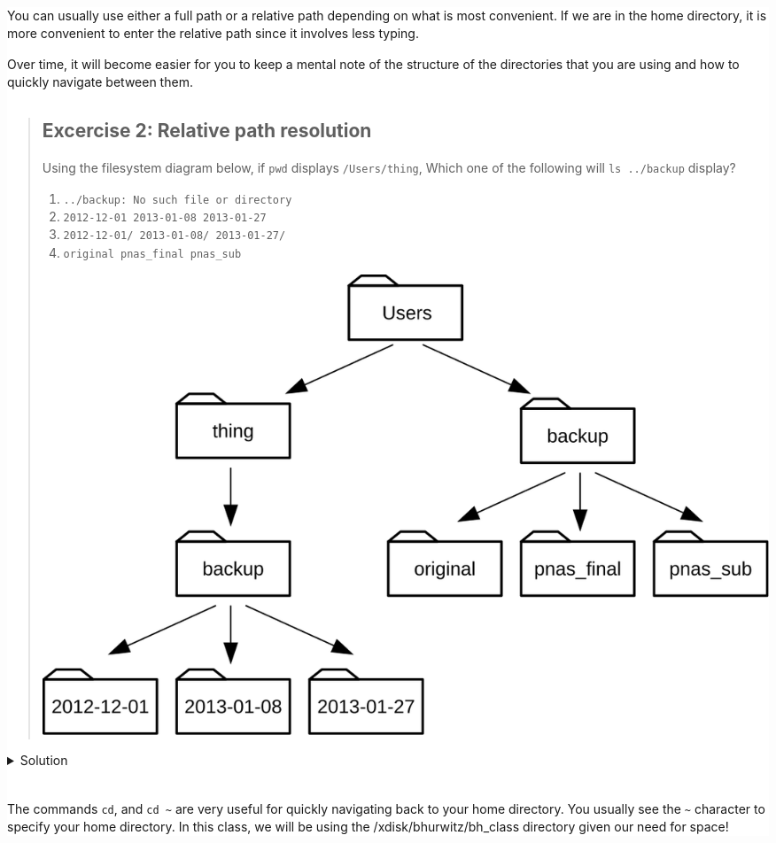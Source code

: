 You can usually use either a full path or a relative path depending on what is most convenient. If we are in the home directory, it is more convenient to enter the relative path since it involves less typing.

Over time, it will become easier for you to keep a mental note of the
structure of the directories that you are using and how to quickly
navigate between them.

> ## Excercise 2: Relative path resolution
> 
> Using the filesystem diagram below, if `pwd` displays `/Users/thing`,
> Which one of the following will `ls ../backup` display?
> 
> 1.  `../backup: No such file or directory`
> 2.  `2012-12-01 2013-01-08 2013-01-27`
> 3.  `2012-12-01/ 2013-01-08/ 2013-01-27/`
> 4.  `original pnas_final pnas_sub`
> 
> <img src="../fig/filesystem-challenge.svg" alt="Filesystem diagram with folders: Users/thing/backup/2012-12-02, Users/thing/backup/2012-01-08, Users/thing/backup/2013-01-27, Users/backup/original, Users/backup/pnas_final, and Users/backup/pnas_sub" />

<details><summary markdown="span">Solution</summary></details>

<br>

The commands `cd`, and `cd ~` are very useful for quickly navigating back to your home directory. You usually see the `~` character to specify your home directory. In this class, we will be using the /xdisk/bhurwitz/bh_class directory given our need for space!
